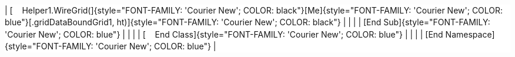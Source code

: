 | [    Helper1.WireGrid(]{style="FONT-FAMILY: 'Courier New'; COLOR: black"}[Me]{style="FONT-FAMILY: 'Courier New'; COLOR: blue"}[.gridDataBoundGrid1, ht)]{style="FONT-FAMILY: 'Courier New'; COLOR: black"}                                                                                                                                                                                                                                                                                                                                                                                                                                                                                                                                                                                                                                           |
|                                                                                                                                                                                                                                                                                                                                                                                                                                                                                                                                                                                                                                                                                                                                                                                                                                                      |
| [End Sub]{style="FONT-FAMILY: 'Courier New'; COLOR: blue"}                                                                                                                                                                                                                                                                                                                                                                                                                                                                                                                                                                                                                                                                                                                                                                                           |
|                                                                                                                                                                                                                                                                                                                                                                                                                                                                                                                                                                                                                                                                                                                                                                                                                                                      |
| [    End Class]{style="FONT-FAMILY: 'Courier New'; COLOR: blue"}                                                                                                                                                                                                                                                                                                                                                                                                                                                                                                                                                                                                                                                                                                                                                                                     |
|                                                                                                                                                                                                                                                                                                                                                                                                                                                                                                                                                                                                                                                                                                                                                                                                                                                      |
| [End Namespace]{style="FONT-FAMILY: 'Courier New'; COLOR: blue"}                                                                                                                                                                                                                                                                                                                                                                                                                                                                                                                                                                                                                                                                                                                                                                                     |